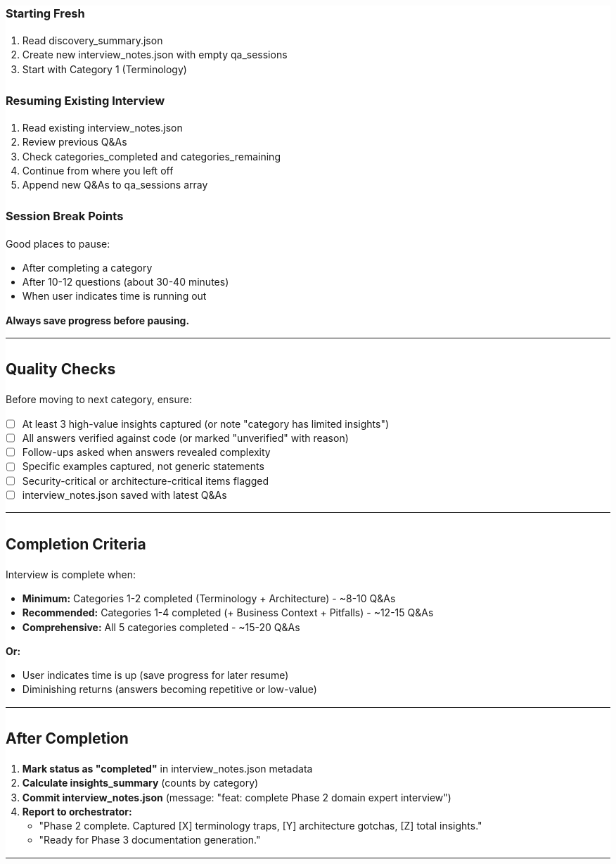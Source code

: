 ### Starting Fresh
1. Read discovery_summary.json
2. Create new interview_notes.json with empty qa_sessions
3. Start with Category 1 (Terminology)

### Resuming Existing Interview
1. Read existing interview_notes.json
2. Review previous Q&As
3. Check categories_completed and categories_remaining
4. Continue from where you left off
5. Append new Q&As to qa_sessions array

### Session Break Points
Good places to pause:
- After completing a category
- After 10-12 questions (about 30-40 minutes)
- When user indicates time is running out

**Always save progress before pausing.**

---

## Quality Checks

Before moving to next category, ensure:
- [ ] At least 3 high-value insights captured (or note "category has limited insights")
- [ ] All answers verified against code (or marked "unverified" with reason)
- [ ] Follow-ups asked when answers revealed complexity
- [ ] Specific examples captured, not generic statements
- [ ] Security-critical or architecture-critical items flagged
- [ ] interview_notes.json saved with latest Q&As

---

## Completion Criteria

Interview is complete when:
- **Minimum:** Categories 1-2 completed (Terminology + Architecture) - ~8-10 Q&As
- **Recommended:** Categories 1-4 completed (+ Business Context + Pitfalls) - ~12-15 Q&As
- **Comprehensive:** All 5 categories completed - ~15-20 Q&As

**Or:**
- User indicates time is up (save progress for later resume)
- Diminishing returns (answers becoming repetitive or low-value)

---

## After Completion

1. **Mark status as "completed"** in interview_notes.json metadata
2. **Calculate insights_summary** (counts by category)
3. **Commit interview_notes.json** (message: "feat: complete Phase 2 domain expert interview")
4. **Report to orchestrator:**
   - "Phase 2 complete. Captured [X] terminology traps, [Y] architecture gotchas, [Z] total insights."
   - "Ready for Phase 3 documentation generation."

---